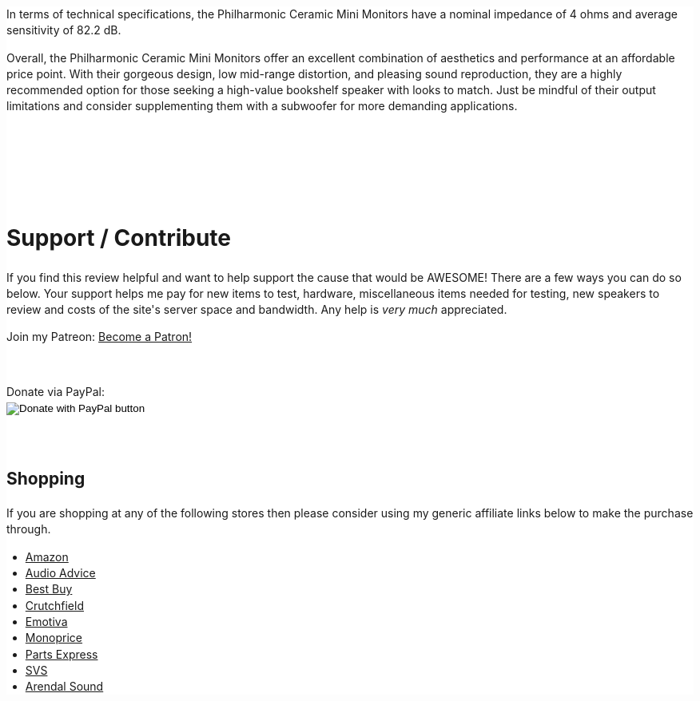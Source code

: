 In terms of technical specifications, the Philharmonic Ceramic Mini Monitors have a nominal impedance of 4 ohms and average sensitivity of 82.2 dB.

Overall, the Philharmonic Ceramic Mini Monitors offer an excellent combination of aesthetics and performance at an affordable price point. With their gorgeous design, low mid-range distortion, and pleasing sound reproduction, they are a highly recommended option for those seeking a high-value bookshelf speaker with looks to match. Just be mindful of their output limitations and consider supplementing them with a subwoofer for more demanding applications.



<br>
<br>
<br>
<br>

# Support / Contribute

If you find this review helpful and want to help support the cause that would be AWESOME!  There are a few ways you can do so below.  Your support helps me pay for new items to test, hardware, miscellaneous items needed for testing, new speakers to review and costs of the site's server space and bandwidth.  Any help is *very much* appreciated.
<br>

Join my Patreon:
<a href="https://www.patreon.com/bePatron?u=59439731" data-patreon-widget-type="become-patron-button">Become a Patron!</a><script async src="https://c6.patreon.com/becomePatronButton.bundle.js"></script> <form action="https://www.paypal.com/donate" method="post" target="_top">
<input type="hidden" name="hosted_button_id" value="XV7EYYU7S77LE" />
<br>

Donate via PayPal:
<br>
<input type="image" src="https://i.imgur.com/Z608uUQ.png" border="0" name="submit" title="PayPal - The safer, easier way to pay online!" alt="Donate with PayPal button" />
<img alt="" border="0" src="https://www.paypal.com/en_US/i/scr/pixel.gif" width="1" height="1" />
</form>

<br>

## Shopping

If you are shopping at any of the following stores then please consider using my generic affiliate links below to make the purchase through.


* [Amazon](https://amzn.to/3v6i6ov)
* [Audio Advice](https://www.audioadvice.com/?referral=erins-audio-corner)
* [Best Buy](https://shop-links.co/ciyeVq6O7ou)
* [Crutchfield](https://shop-links.co/cgZmmT81jmh)
* [Emotiva](https://emotiva.com?aff=14)
* [Monoprice](https://bit.ly/3yAY6NH)
* [Parts Express](https://bit.ly/3AqfWo3)
* [SVS](https://www.dpbolvw.net/click-7732025-13006332)
* [Arendal Sound](https://arendalsound.com/store/?refer=hardisj)
